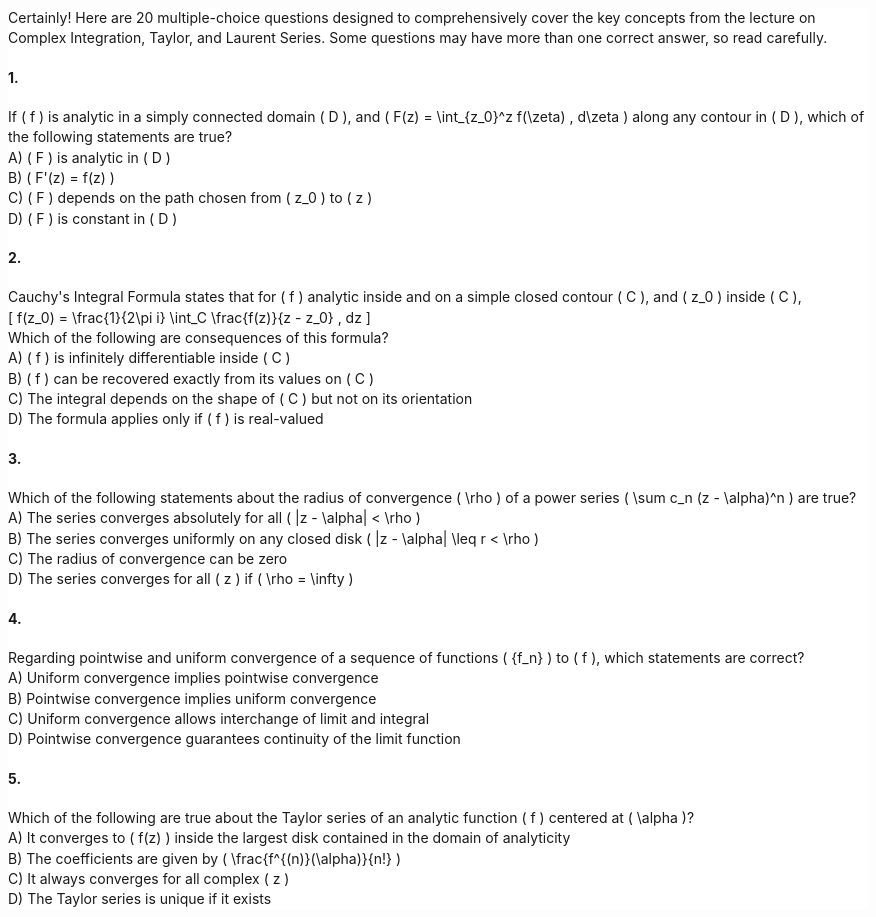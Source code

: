 Certainly! Here are 20 multiple-choice questions designed to comprehensively cover the key concepts from the lecture on Complex Integration, Taylor, and Laurent Series. Some questions may have more than one correct answer, so read carefully.



#### 1.  
If \( f \) is analytic in a simply connected domain \( D \), and \( F(z) = \int_{z_0}^z f(\zeta) \, d\zeta \) along any contour in \( D \), which of the following statements are true?  
A) \( F \) is analytic in \( D \)  
B) \( F'(z) = f(z) \)  
C) \( F \) depends on the path chosen from \( z_0 \) to \( z \)  
D) \( F \) is constant in \( D \)



#### 2.  
Cauchy's Integral Formula states that for \( f \) analytic inside and on a simple closed contour \( C \), and \( z_0 \) inside \( C \),  
\[
f(z_0) = \frac{1}{2\pi i} \int_C \frac{f(z)}{z - z_0} \, dz
\]  
Which of the following are consequences of this formula?  
A) \( f \) is infinitely differentiable inside \( C \)  
B) \( f \) can be recovered exactly from its values on \( C \)  
C) The integral depends on the shape of \( C \) but not on its orientation  
D) The formula applies only if \( f \) is real-valued



#### 3.  
Which of the following statements about the radius of convergence \( \rho \) of a power series \( \sum c_n (z - \alpha)^n \) are true?  
A) The series converges absolutely for all \( |z - \alpha| < \rho \)  
B) The series converges uniformly on any closed disk \( |z - \alpha| \leq r < \rho \)  
C) The radius of convergence can be zero  
D) The series converges for all \( z \) if \( \rho = \infty \)



#### 4.  
Regarding pointwise and uniform convergence of a sequence of functions \( \{f_n\} \) to \( f \), which statements are correct?  
A) Uniform convergence implies pointwise convergence  
B) Pointwise convergence implies uniform convergence  
C) Uniform convergence allows interchange of limit and integral  
D) Pointwise convergence guarantees continuity of the limit function



#### 5.  
Which of the following are true about the Taylor series of an analytic function \( f \) centered at \( \alpha \)?  
A) It converges to \( f(z) \) inside the largest disk contained in the domain of analyticity  
B) The coefficients are given by \( \frac{f^{(n)}(\alpha)}{n!} \)  
C) It always converges for all complex \( z \)  
D) The Taylor series is unique if it exists
